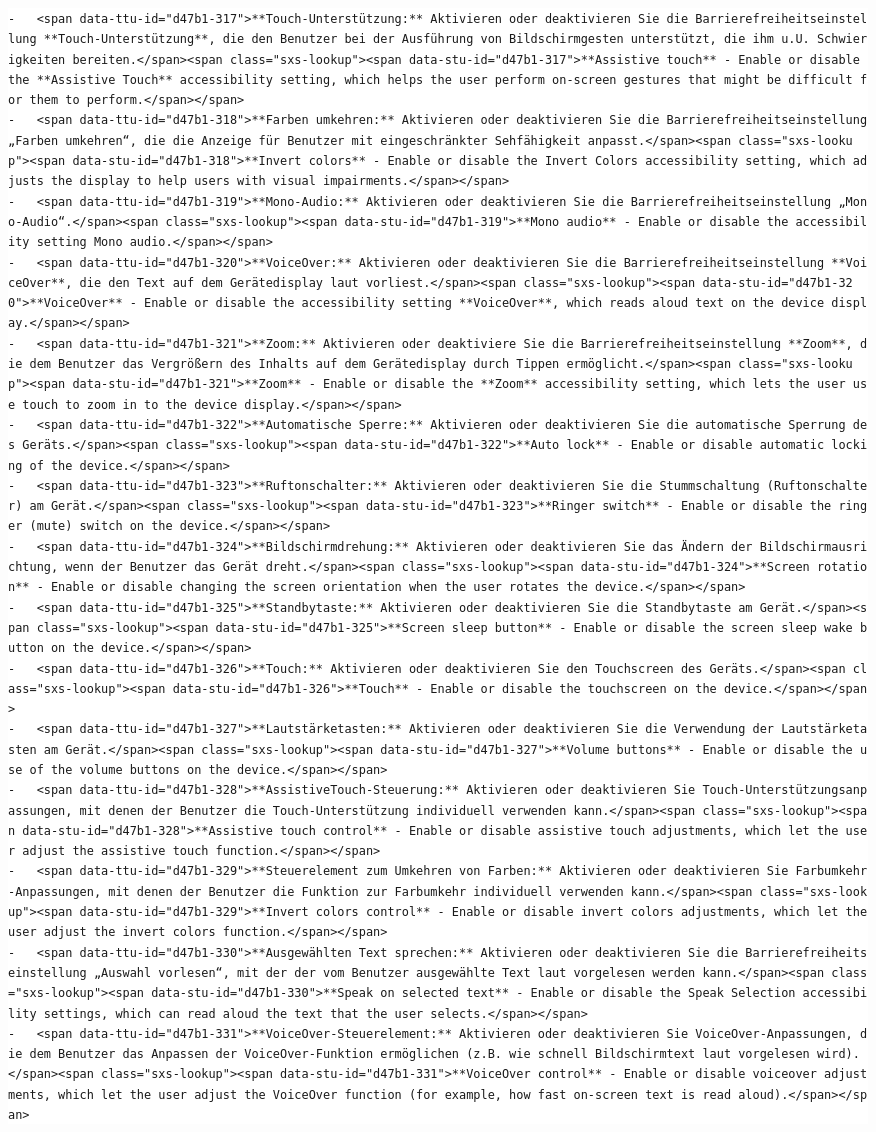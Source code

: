     -   <span data-ttu-id="d47b1-317">**Touch-Unterstützung:** Aktivieren oder deaktivieren Sie die Barrierefreiheitseinstellung **Touch-Unterstützung**, die den Benutzer bei der Ausführung von Bildschirmgesten unterstützt, die ihm u.U. Schwierigkeiten bereiten.</span><span class="sxs-lookup"><span data-stu-id="d47b1-317">**Assistive touch** - Enable or disable the **Assistive Touch** accessibility setting, which helps the user perform on-screen gestures that might be difficult for them to perform.</span></span>
    -   <span data-ttu-id="d47b1-318">**Farben umkehren:** Aktivieren oder deaktivieren Sie die Barrierefreiheitseinstellung „Farben umkehren“, die die Anzeige für Benutzer mit eingeschränkter Sehfähigkeit anpasst.</span><span class="sxs-lookup"><span data-stu-id="d47b1-318">**Invert colors** - Enable or disable the Invert Colors accessibility setting, which adjusts the display to help users with visual impairments.</span></span>
    -   <span data-ttu-id="d47b1-319">**Mono-Audio:** Aktivieren oder deaktivieren Sie die Barrierefreiheitseinstellung „Mono-Audio“.</span><span class="sxs-lookup"><span data-stu-id="d47b1-319">**Mono audio** - Enable or disable the accessibility setting Mono audio.</span></span>
    -   <span data-ttu-id="d47b1-320">**VoiceOver:** Aktivieren oder deaktivieren Sie die Barrierefreiheitseinstellung **VoiceOver**, die den Text auf dem Gerätedisplay laut vorliest.</span><span class="sxs-lookup"><span data-stu-id="d47b1-320">**VoiceOver** - Enable or disable the accessibility setting **VoiceOver**, which reads aloud text on the device display.</span></span>
    -   <span data-ttu-id="d47b1-321">**Zoom:** Aktivieren oder deaktiviere Sie die Barrierefreiheitseinstellung **Zoom**, die dem Benutzer das Vergrößern des Inhalts auf dem Gerätedisplay durch Tippen ermöglicht.</span><span class="sxs-lookup"><span data-stu-id="d47b1-321">**Zoom** - Enable or disable the **Zoom** accessibility setting, which lets the user use touch to zoom in to the device display.</span></span>
    -   <span data-ttu-id="d47b1-322">**Automatische Sperre:** Aktivieren oder deaktivieren Sie die automatische Sperrung des Geräts.</span><span class="sxs-lookup"><span data-stu-id="d47b1-322">**Auto lock** - Enable or disable automatic locking of the device.</span></span>
    -   <span data-ttu-id="d47b1-323">**Ruftonschalter:** Aktivieren oder deaktivieren Sie die Stummschaltung (Ruftonschalter) am Gerät.</span><span class="sxs-lookup"><span data-stu-id="d47b1-323">**Ringer switch** - Enable or disable the ringer (mute) switch on the device.</span></span>
    -   <span data-ttu-id="d47b1-324">**Bildschirmdrehung:** Aktivieren oder deaktivieren Sie das Ändern der Bildschirmausrichtung, wenn der Benutzer das Gerät dreht.</span><span class="sxs-lookup"><span data-stu-id="d47b1-324">**Screen rotation** - Enable or disable changing the screen orientation when the user rotates the device.</span></span>
    -   <span data-ttu-id="d47b1-325">**Standbytaste:** Aktivieren oder deaktivieren Sie die Standbytaste am Gerät.</span><span class="sxs-lookup"><span data-stu-id="d47b1-325">**Screen sleep button** - Enable or disable the screen sleep wake button on the device.</span></span>
    -   <span data-ttu-id="d47b1-326">**Touch:** Aktivieren oder deaktivieren Sie den Touchscreen des Geräts.</span><span class="sxs-lookup"><span data-stu-id="d47b1-326">**Touch** - Enable or disable the touchscreen on the device.</span></span>
    -   <span data-ttu-id="d47b1-327">**Lautstärketasten:** Aktivieren oder deaktivieren Sie die Verwendung der Lautstärketasten am Gerät.</span><span class="sxs-lookup"><span data-stu-id="d47b1-327">**Volume buttons** - Enable or disable the use of the volume buttons on the device.</span></span>
    -   <span data-ttu-id="d47b1-328">**AssistiveTouch-Steuerung:** Aktivieren oder deaktivieren Sie Touch-Unterstützungsanpassungen, mit denen der Benutzer die Touch-Unterstützung individuell verwenden kann.</span><span class="sxs-lookup"><span data-stu-id="d47b1-328">**Assistive touch control** - Enable or disable assistive touch adjustments, which let the user adjust the assistive touch function.</span></span>
    -   <span data-ttu-id="d47b1-329">**Steuerelement zum Umkehren von Farben:** Aktivieren oder deaktivieren Sie Farbumkehr-Anpassungen, mit denen der Benutzer die Funktion zur Farbumkehr individuell verwenden kann.</span><span class="sxs-lookup"><span data-stu-id="d47b1-329">**Invert colors control** - Enable or disable invert colors adjustments, which let the user adjust the invert colors function.</span></span>
    -   <span data-ttu-id="d47b1-330">**Ausgewählten Text sprechen:** Aktivieren oder deaktivieren Sie die Barrierefreiheitseinstellung „Auswahl vorlesen“, mit der der vom Benutzer ausgewählte Text laut vorgelesen werden kann.</span><span class="sxs-lookup"><span data-stu-id="d47b1-330">**Speak on selected text** - Enable or disable the Speak Selection accessibility settings, which can read aloud the text that the user selects.</span></span>
    -   <span data-ttu-id="d47b1-331">**VoiceOver-Steuerelement:** Aktivieren oder deaktivieren Sie VoiceOver-Anpassungen, die dem Benutzer das Anpassen der VoiceOver-Funktion ermöglichen (z.B. wie schnell Bildschirmtext laut vorgelesen wird).</span><span class="sxs-lookup"><span data-stu-id="d47b1-331">**VoiceOver control** - Enable or disable voiceover adjustments, which let the user adjust the VoiceOver function (for example, how fast on-screen text is read aloud).</span></span>